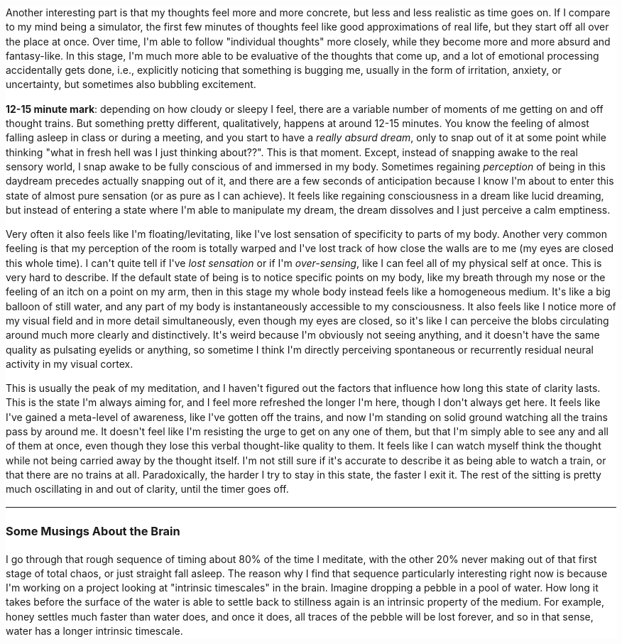 Another interesting part is that my thoughts feel more and more concrete, but less and less realistic as time goes on. If I compare to my mind being a simulator, the first few minutes of thoughts feel like good approximations of real life, but they start off all over the place at once. Over time, I'm able to follow "individual thoughts" more closely, while they become more and more absurd and fantasy-like. In this stage, I'm much more able to be evaluative of the thoughts that come up, and a lot of emotional processing accidentally gets done, i.e., explicitly noticing that something is bugging me, usually in the form of irritation, anxiety, or uncertainty, but sometimes also bubbling excitement.

__12-15 minute mark__: depending on how cloudy or sleepy I feel, there are a variable number of moments of me getting on and off thought trains. But something pretty different, qualitatively, happens at around 12-15 minutes. You know the feeling of almost falling asleep in class or during a meeting, and you start to have a _really absurd dream_, only to snap out of it at some point while thinking "what in fresh hell was I just thinking about??". This is that moment. Except, instead of snapping awake to the real sensory world, I snap awake to be fully conscious of and immersed in my body. Sometimes regaining _perception_ of being in this daydream precedes actually snapping out of it, and there are a few seconds of anticipation because I know I'm about to enter this state of almost pure sensation (or as pure as I can achieve). It feels like regaining consciousness in a dream like lucid dreaming, but instead of entering a state where I'm able to manipulate my dream, the dream dissolves and I just perceive a calm emptiness.

Very often it also feels like I'm floating/levitating, like I've lost sensation of specificity to parts of my body. Another very common feeling is that my perception of the room is totally warped and I've lost track of how close the walls are to me (my eyes are closed this whole time). I can't quite tell if I've _lost sensation_ or if I'm _over-sensing_, like I can feel all of my physical self at once. This is very hard to describe. If the default state of being is to notice specific points on my body, like my breath through my nose or the feeling of an itch on a point on my arm, then in this stage my whole body instead feels like a homogeneous medium. It's like a big balloon of still water, and any part of my body is instantaneously accessible to my consciousness. It also feels like I notice more of my visual field and in more detail simultaneously, even though my eyes are closed, so it's like I can perceive the blobs circulating around much more clearly and distinctively. It's weird because I'm obviously not seeing anything, and it doesn't have the same quality as pulsating eyelids or anything, so sometime I think I'm directly perceiving spontaneous or recurrently residual neural activity in my visual cortex.

This is usually the peak of my meditation, and I haven't figured out the factors that influence how long this state of clarity lasts. This is the state I'm always aiming for, and I feel more refreshed the longer I'm here, though I don't always get here. It feels like I've gained a meta-level of awareness, like I've gotten off the trains, and now I'm standing on solid ground watching all the trains pass by around me. It doesn't feel like I'm resisting the urge to get on any one of them, but that I'm simply able to see any and all of them at once, even though they lose this verbal thought-like quality to them. It feels like I can watch myself think the thought while not being carried away by the thought itself. I'm not still sure if it's accurate to describe it as being able to watch a train, or that there are no trains at all. Paradoxically, the harder I try to stay in this state, the faster I exit it. The rest of the sitting is pretty much oscillating in and out of clarity, until the timer goes off.

---
### Some Musings About the Brain
I go through that rough sequence of timing about 80% of the time I meditate, with the other 20% never making out of that first stage of total chaos, or just straight fall asleep. The reason why I find that sequence particularly interesting right now is because I'm working on a project looking at "intrinsic timescales" in the brain. Imagine dropping a pebble in a pool of water. How long it takes before the surface of the water is able to settle back to stillness again is an intrinsic property of the medium. For example, honey settles much faster than water does, and once it does, all traces of the pebble will be lost forever, and so in that sense, water has a longer intrinsic timescale.
